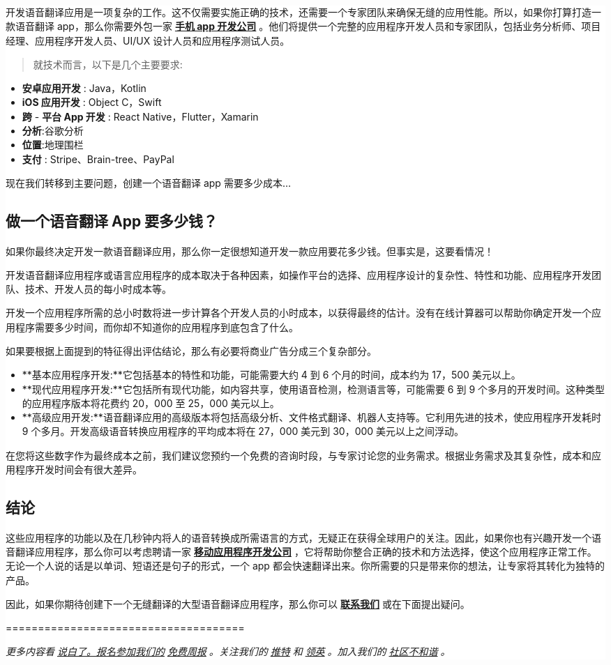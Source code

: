 开发语音翻译应用是一项复杂的工作。这不仅需要实施正确的技术，还需要一个专家团队来确保无缝的应用性能。所以，如果你打算打造一款语音翻译 app，那么你需要外包一家 [**手机 app 开发公司**](https://www.xicom.ae/services/mobile-app-development/) 。他们将提供一个完整的应用程序开发人员和专家团队，包括业务分析师、项目经理、应用程序开发人员、UI/UX 设计人员和应用程序测试人员。

> 就技术而言，以下是几个主要要求:

*   **安卓应用开发** : Java，Kotlin
*   **iOS 应用开发** : Object C，Swift
*   **跨** - **平台 App 开发** : React Native，Flutter，Xamarin
*   **分析**:谷歌分析
*   **位置**:地理围栏
*   **支付** : Stripe、Brain-tree、PayPal

现在我们转移到主要问题，创建一个语音翻译 app 需要多少成本…

## **做一个语音翻译 App 要多少钱？**

如果你最终决定开发一款语音翻译应用，那么你一定很想知道开发一款应用要花多少钱。但事实是，这要看情况！

开发语音翻译应用程序或语言应用程序的成本取决于各种因素，如操作平台的选择、应用程序设计的复杂性、特性和功能、应用程序开发团队、技术、开发人员的每小时成本等。

开发一个应用程序所需的总小时数将进一步计算各个开发人员的小时成本，以获得最终的估计。没有在线计算器可以帮助你确定开发一个应用程序需要多少时间，而你却不知道你的应用程序到底包含了什么。

如果要根据上面提到的特征得出评估结论，那么有必要将商业广告分成三个复杂部分。

*   **基本应用程序开发:**它包括基本的特性和功能，可能需要大约 4 到 6 个月的时间，成本约为 17，500 美元以上。
*   **现代应用程序开发:**它包括所有现代功能，如内容共享，使用语音检测，检测语言等，可能需要 6 到 9 个多月的开发时间。这种类型的应用程序版本将花费约 20，000 至 25，000 美元以上。
*   **高级应用开发:**语音翻译应用的高级版本将包括高级分析、文件格式翻译、机器人支持等。它利用先进的技术，使应用程序开发耗时 9 个多月。开发高级语音转换应用程序的平均成本将在 27，000 美元到 30，000 美元以上之间浮动。

在您将这些数字作为最终成本之前，我们建议您预约一个免费的咨询时段，与专家讨论您的业务需求。根据业务需求及其复杂性，成本和应用程序开发时间会有很大差异。

## **结论**

这些应用程序的功能以及在几秒钟内将人的语音转换成所需语言的方式，无疑正在获得全球用户的关注。因此，如果你也有兴趣开发一个语音翻译应用程序，那么你可以考虑聘请一家 [**移动应用程序开发公司**](https://www.xicom.ae/services/mobile-app-development/) ，它将帮助你整合正确的技术和方法选择，使这个应用程序正常工作。无论一个人说的话是以单词、短语还是句子的形式，一个 app 都会快速翻译出来。你所需要的只是带来你的想法，让专家将其转化为独特的产品。

因此，如果你期待创建下一个无缝翻译的大型语音翻译应用程序，那么你可以 [**联系我们**](https://www.xicom.ae/contact/) 或在下面提出疑问。

=====================================

*更多内容看* [*说白了。报名参加我们的*](https://plainenglish.io/) [*免费周报*](http://newsletter.plainenglish.io/) *。关注我们的* [*推特*](https://twitter.com/inPlainEngHQ) *和* [*领英*](https://www.linkedin.com/company/inplainenglish/) *。加入我们的* [*社区不和谐*](https://discord.gg/GtDtUAvyhW) *。*